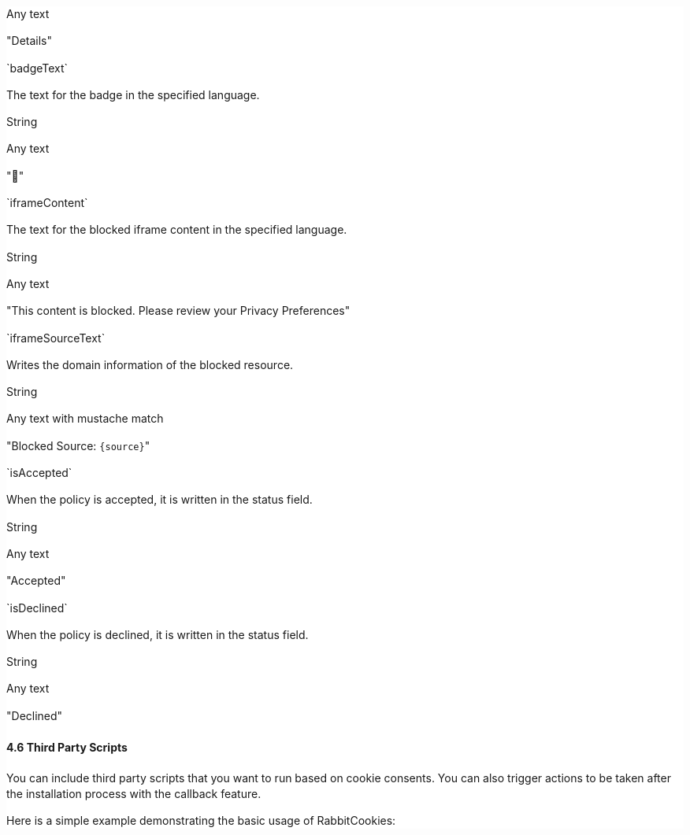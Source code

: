 Any text

"Details"

\`badgeText\`

The text for the badge in the specified language.

String

Any text

"🍪"

\`iframeContent\`

The text for the blocked iframe content in the specified language.

String

Any text

"This content is blocked. Please review your Privacy Preferences"

\`iframeSourceText\`

Writes the domain information of the blocked resource.

String

Any text with mustache match

"Blocked Source: `{source}`"

\`isAccepted\`

When the policy is accepted, it is written in the status field.

String

Any text

"Accepted"

\`isDeclined\`

When the policy is declined, it is written in the status field.

String

Any text

"Declined"

#### 4.6 Third Party Scripts

You can include third party scripts that you want to run based on cookie consents. You can also trigger actions to be taken after the installation process with the callback feature.

Here is a simple example demonstrating the basic usage of RabbitCookies:

<script>
$(document).ready(function () {
	$.RabbitCookies({
		thirdPartyScripts 	: \[
			{
				src 	: "https://www.googletagmanager.com/gtag/js?id=GA\_TRACKING\_ID",
				load 	: "async",
				appendTo: "head",
				callback: (event)=>{},
			},
			{
				src 	: "https://cdn.jsdelivr.net/npm/some-plugin@latest/plugin.min.js",
				load 	: "defer"
				appendTo: "body",
				callback: (event)=>{},
			},